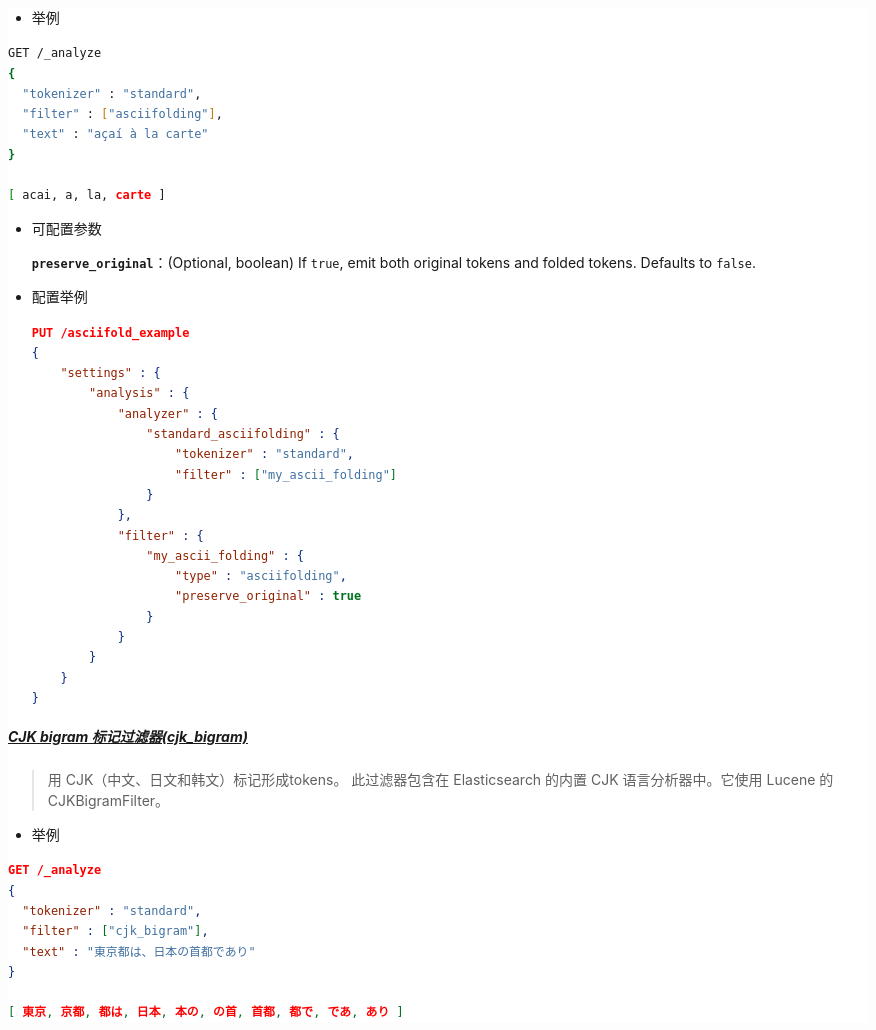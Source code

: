 * 举例

```bash
GET /_analyze
{
  "tokenizer" : "standard",
  "filter" : ["asciifolding"],
  "text" : "açaí à la carte"
}

[ acai, a, la, carte ]
```

* 可配置参数

  **`preserve_original`**：(Optional, boolean) If `true`, emit both original tokens and folded tokens. Defaults to `false`.

* 配置举例

  ```json
  PUT /asciifold_example
  {
      "settings" : {
          "analysis" : {
              "analyzer" : {
                  "standard_asciifolding" : {
                      "tokenizer" : "standard",
                      "filter" : ["my_ascii_folding"]
                  }
              },
              "filter" : {
                  "my_ascii_folding" : {
                      "type" : "asciifolding",
                      "preserve_original" : true
                  }
              }
          }
      }
  }
  ```

##### [CJK bigram 标记过滤器(cjk_bigram)](https://www.elastic.co/guide/en/elasticsearch/reference/7.4/analysis-cjk-bigram-tokenfilter.html)

> 用 CJK（中文、日文和韩文）标记形成tokens。 此过滤器包含在 Elasticsearch 的内置 CJK 语言分析器中。它使用 Lucene 的 CJKBigramFilter。

* 举例

```json
GET /_analyze
{
  "tokenizer" : "standard",
  "filter" : ["cjk_bigram"],
  "text" : "東京都は、日本の首都であり"
}

[ 東京, 京都, 都は, 日本, 本の, の首, 首都, 都で, であ, あり ]
```

